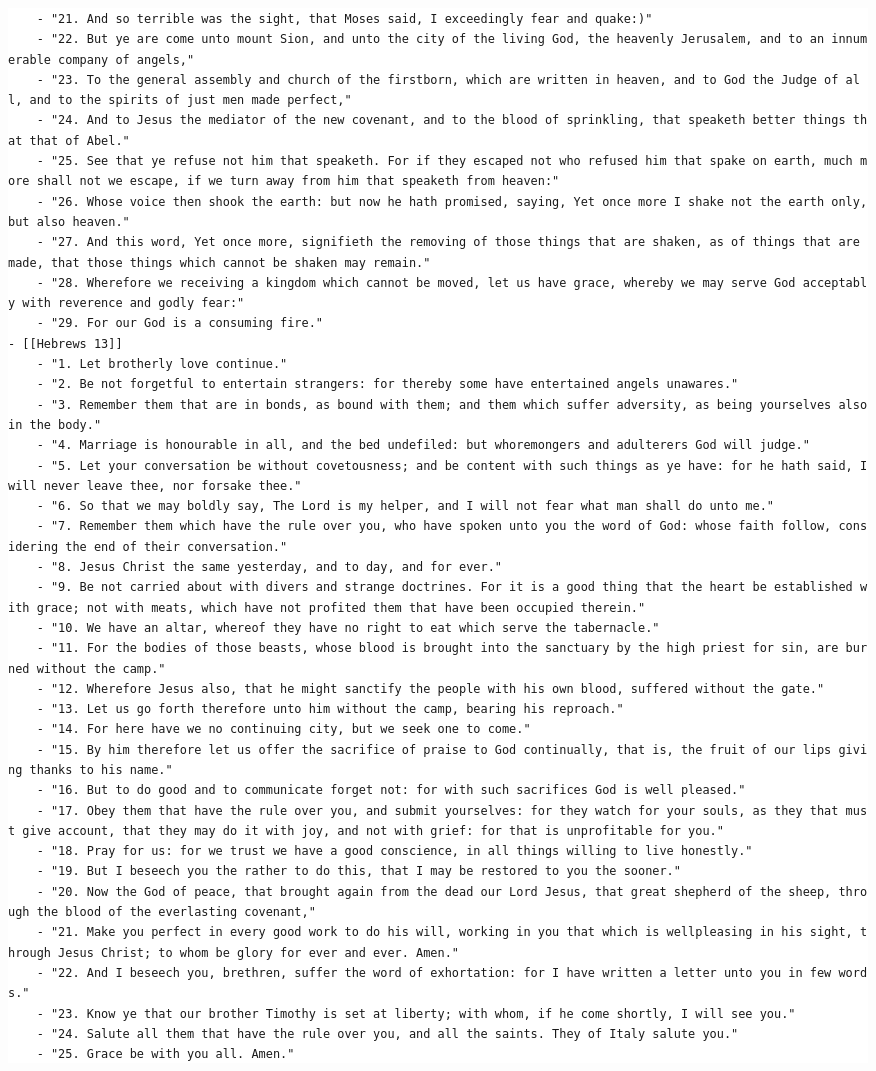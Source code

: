         - "21. And so terrible was the sight, that Moses said, I exceedingly fear and quake:)"
        - "22. But ye are come unto mount Sion, and unto the city of the living God, the heavenly Jerusalem, and to an innumerable company of angels,"
        - "23. To the general assembly and church of the firstborn, which are written in heaven, and to God the Judge of all, and to the spirits of just men made perfect,"
        - "24. And to Jesus the mediator of the new covenant, and to the blood of sprinkling, that speaketh better things that that of Abel."
        - "25. See that ye refuse not him that speaketh. For if they escaped not who refused him that spake on earth, much more shall not we escape, if we turn away from him that speaketh from heaven:"
        - "26. Whose voice then shook the earth: but now he hath promised, saying, Yet once more I shake not the earth only, but also heaven."
        - "27. And this word, Yet once more, signifieth the removing of those things that are shaken, as of things that are made, that those things which cannot be shaken may remain."
        - "28. Wherefore we receiving a kingdom which cannot be moved, let us have grace, whereby we may serve God acceptably with reverence and godly fear:"
        - "29. For our God is a consuming fire."
    - [[Hebrews 13]]
        - "1. Let brotherly love continue."
        - "2. Be not forgetful to entertain strangers: for thereby some have entertained angels unawares."
        - "3. Remember them that are in bonds, as bound with them; and them which suffer adversity, as being yourselves also in the body."
        - "4. Marriage is honourable in all, and the bed undefiled: but whoremongers and adulterers God will judge."
        - "5. Let your conversation be without covetousness; and be content with such things as ye have: for he hath said, I will never leave thee, nor forsake thee."
        - "6. So that we may boldly say, The Lord is my helper, and I will not fear what man shall do unto me."
        - "7. Remember them which have the rule over you, who have spoken unto you the word of God: whose faith follow, considering the end of their conversation."
        - "8. Jesus Christ the same yesterday, and to day, and for ever."
        - "9. Be not carried about with divers and strange doctrines. For it is a good thing that the heart be established with grace; not with meats, which have not profited them that have been occupied therein."
        - "10. We have an altar, whereof they have no right to eat which serve the tabernacle."
        - "11. For the bodies of those beasts, whose blood is brought into the sanctuary by the high priest for sin, are burned without the camp."
        - "12. Wherefore Jesus also, that he might sanctify the people with his own blood, suffered without the gate."
        - "13. Let us go forth therefore unto him without the camp, bearing his reproach."
        - "14. For here have we no continuing city, but we seek one to come."
        - "15. By him therefore let us offer the sacrifice of praise to God continually, that is, the fruit of our lips giving thanks to his name."
        - "16. But to do good and to communicate forget not: for with such sacrifices God is well pleased."
        - "17. Obey them that have the rule over you, and submit yourselves: for they watch for your souls, as they that must give account, that they may do it with joy, and not with grief: for that is unprofitable for you."
        - "18. Pray for us: for we trust we have a good conscience, in all things willing to live honestly."
        - "19. But I beseech you the rather to do this, that I may be restored to you the sooner."
        - "20. Now the God of peace, that brought again from the dead our Lord Jesus, that great shepherd of the sheep, through the blood of the everlasting covenant,"
        - "21. Make you perfect in every good work to do his will, working in you that which is wellpleasing in his sight, through Jesus Christ; to whom be glory for ever and ever. Amen."
        - "22. And I beseech you, brethren, suffer the word of exhortation: for I have written a letter unto you in few words."
        - "23. Know ye that our brother Timothy is set at liberty; with whom, if he come shortly, I will see you."
        - "24. Salute all them that have the rule over you, and all the saints. They of Italy salute you."
        - "25. Grace be with you all. Amen."

